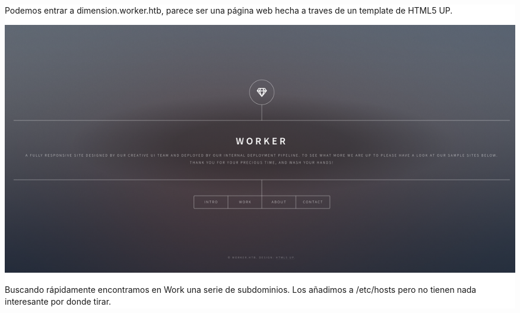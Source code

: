 Podemos entrar a dimension.worker.htb, parece ser una página web hecha a traves de un template de HTML5 UP.

![Untitled](../assets/images/Worker/Untitled%208.png)

Buscando rápidamente encontramos en Work una serie de subdominios. Los añadimos a /etc/hosts pero no tienen nada interesante por donde tirar.
